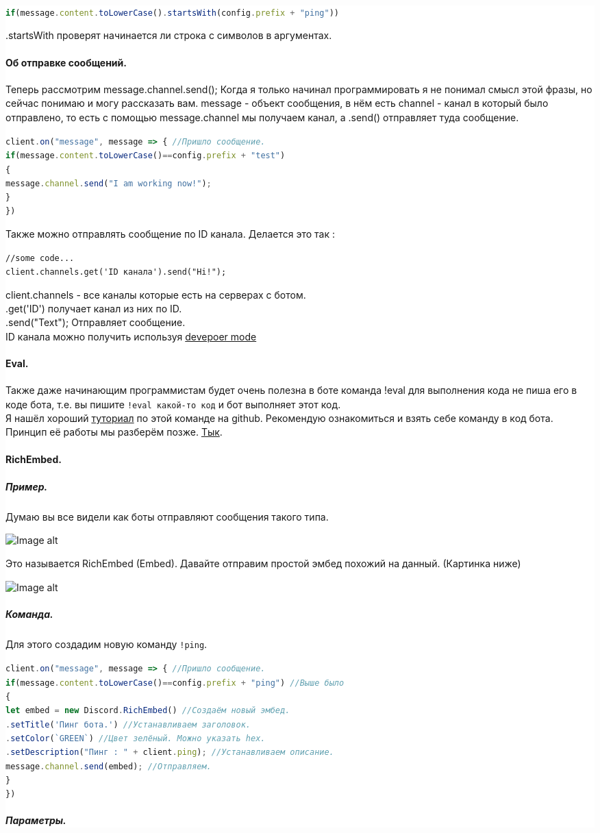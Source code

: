 ```javascript
if(message.content.toLowerCase().startsWith(config.prefix + "ping"))
```
.startsWith проверят начинается ли строка с символов в аргументах.

#### Об отправке сообщений.
Теперь рассмотрим message.channel.send();
Когда я только начинал программировать я не понимал смысл этой фразы, но сейчас понимаю и могу рассказать вам. message - объект сообщения, в нём есть channel - канал в который было отправлено, то есть с помощью message.channel мы получаем канал, а .send() отправляет туда сообщение.
```javascript
client.on("message", message => { //Пришло сообщение.
if(message.content.toLowerCase()==config.prefix + "test")
{
message.channel.send("I am working now!");
}
})
```
Также можно отправлять сообщение по ID канала.
Делается это так :
```
//some code...
client.channels.get('ID канала').send("Hi!");
```
client.channels - все каналы которые есть на серверах с ботом.  
.get('ID') получает канал из них по ID.  
.send("Text"); Отправляет сообщение.  
ID канала можно получить используя [devepoer mode](https://discordia.me/en/developer-mode)  

#### Eval.
Также даже начинающим программистам будет очень полезна в боте команда !eval для выполнения кода не пиша его в коде бота, т.е. вы пишите ``!eval какой-то код`` и бот выполняет этот код.  
Я нашёл хороший [туториал](https://github.com/AnIdiotsGuide/discordjs-bot-guide/blob/master/examples/making-an-eval-command.md) по этой команде на github. Рекомендую ознакомиться и взять себе команду в код бота. Принцип её работы мы разберём позже. [Тык](https://github.com/AnIdiotsGuide/discordjs-bot-guide/blob/master/examples/making-an-eval-command.md). 
 
#### RichEmbed.
##### Пример. 
Думаю вы все видели как боты отправляют сообщения такого типа. 
 
![Image alt](https://github.com/TrueMajner/discordbotstut/raw/master/img/embed.png) 
 
Это называется RichEmbed (Embed). 
Давайте отправим простой эмбед похожий на данный. (Картинка ниже) 
 
![Image alt](https://github.com/TrueMajner/discordbotstut/raw/master/img/exxample.png) 
 
##### Команда. 
Для этого создадим новую команду ``!ping``.
```javascript
client.on("message", message => { //Пришло сообщение.
if(message.content.toLowerCase()==config.prefix + "ping") //Выше было
{
let embed = new Discord.RichEmbed() //Создаём новый эмбед.
.setTitle('Пинг бота.') //Устанавливаем заголовок.
.setColor(`GREEN`) //Цвет зелёный. Можно указать hex.
.setDescription("Пинг : " + client.ping); //Устанавливаем описание.
message.channel.send(embed); //Отправляем.
}
})

```
##### Параметры.